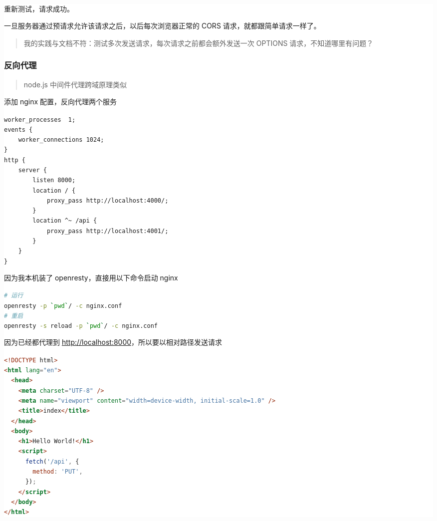 重新测试，请求成功。

一旦服务器通过预请求允许该请求之后，以后每次浏览器正常的 CORS 请求，就都跟简单请求一样了。

> 我的实践与文档不符：测试多次发送请求，每次请求之前都会额外发送一次 OPTIONS 请求，不知道哪里有问题？

### 反向代理

> node.js 中间件代理跨域原理类似

添加 nginx 配置，反向代理两个服务

```text
worker_processes  1;
events {
    worker_connections 1024;
}
http {
    server {
        listen 8000;
        location / {
            proxy_pass http://localhost:4000/;
        }
        location ^~ /api {
            proxy_pass http://localhost:4001/;
        }
    }
}
```

因为我本机装了 openresty，直接用以下命令启动 nginx

```bash
# 运行
openresty -p `pwd`/ -c nginx.conf
# 重启
openresty -s reload -p `pwd`/ -c nginx.conf
```

因为已经都代理到 <http://localhost:8000>，所以要以相对路径发送请求

```html
<!DOCTYPE html>
<html lang="en">
  <head>
    <meta charset="UTF-8" />
    <meta name="viewport" content="width=device-width, initial-scale=1.0" />
    <title>index</title>
  </head>
  <body>
    <h1>Hello World!</h1>
    <script>
      fetch('/api', {
        method: 'PUT',
      });
    </script>
  </body>
</html>
```
